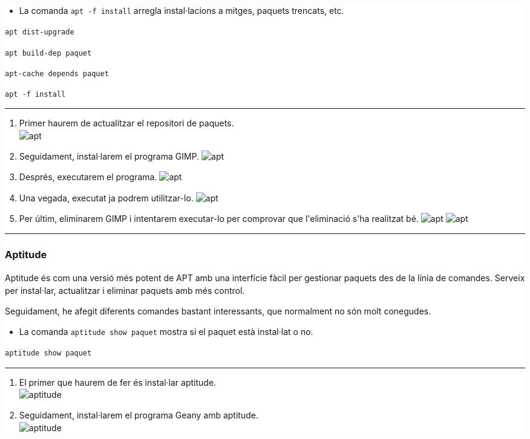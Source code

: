* La comanda `apt -f install` arregla instal·lacions a mitges, paquets trencats, etc.

```
apt dist-upgrade
```
```
apt build-dep paquet
```
```
apt-cache depends paquet
```
```
apt -f install
```

---
1. Primer haurem de actualitzar el repositori de paquets.   
![apt](./fotos/apt1.png)

2. Seguidament, instal·larem el programa GIMP. 
![apt](./fotos/apt2.png)

3. Després, executarem el programa.
![apt](./fotos/apt3.png)

4. Una vegada, executat ja podrem utilitzar-lo.
![apt](./fotos/apt4.png)

5. Per últim, eliminarem GIMP i intentarem executar-lo per comprovar que l'eliminació s'ha realitzat bé.
![apt](./fotos/apt5.png)
![apt](./fotos/apt6.png)

---
### Aptitude

Aptitude és com una versió més potent de APT amb una interfície fàcil per gestionar paquets des de la línia de comandes. Serveix per instal·lar, actualitzar i eliminar paquets amb més control.

Seguidament, he afegit diferents comandes bastant interessants, que normalment no són molt conegudes.

* La comanda `aptitude show paquet` mostra si el paquet està instal·lat o no.
```
aptitude show paquet
```

---
1. El primer que haurem de fer és instal·lar aptitude.  
![aptitude](./fotos/aptitude1.png)

2. Seguidament, instal·larem el programa Geany amb aptitude.    
![aptitude](./fotos/aptitude2.png)
